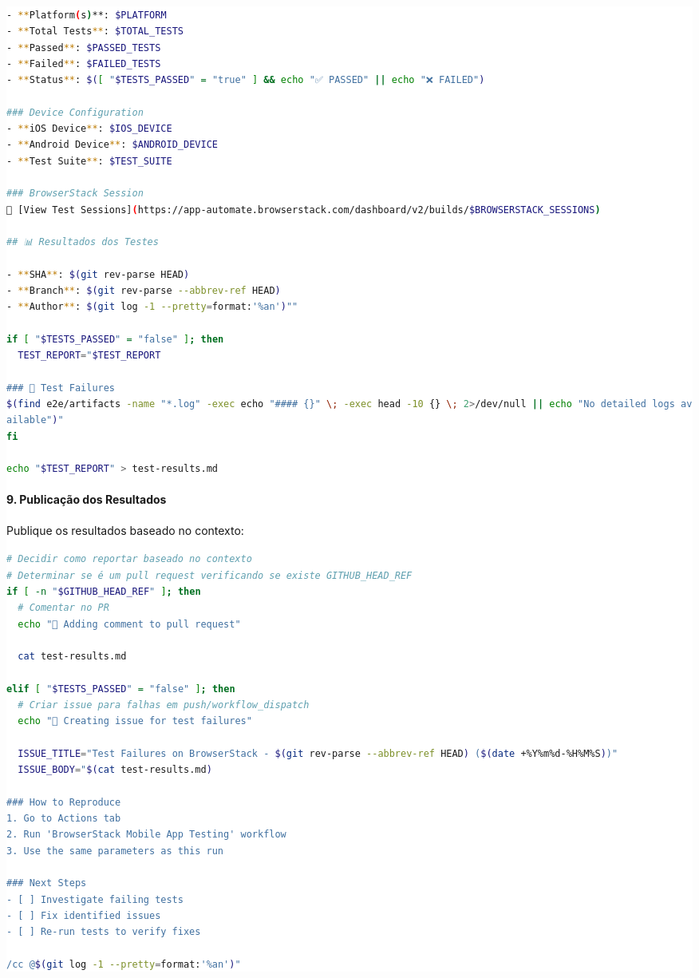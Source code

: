 ````bash
- **Platform(s)**: $PLATFORM
- **Total Tests**: $TOTAL_TESTS
- **Passed**: $PASSED_TESTS
- **Failed**: $FAILED_TESTS
- **Status**: $([ "$TESTS_PASSED" = "true" ] && echo "✅ PASSED" || echo "❌ FAILED")

### Device Configuration
- **iOS Device**: $IOS_DEVICE
- **Android Device**: $ANDROID_DEVICE
- **Test Suite**: $TEST_SUITE

### BrowserStack Session
🔗 [View Test Sessions](https://app-automate.browserstack.com/dashboard/v2/builds/$BROWSERSTACK_SESSIONS)

## 📊 Resultados dos Testes

- **SHA**: $(git rev-parse HEAD)
- **Branch**: $(git rev-parse --abbrev-ref HEAD)
- **Author**: $(git log -1 --pretty=format:'%an')""

if [ "$TESTS_PASSED" = "false" ]; then
  TEST_REPORT="$TEST_REPORT

### 🚨 Test Failures
$(find e2e/artifacts -name "*.log" -exec echo "#### {}" \; -exec head -10 {} \; 2>/dev/null || echo "No detailed logs available")"
fi

echo "$TEST_REPORT" > test-results.md
````

#### 9. Publicação dos Resultados

Publique os resultados baseado no contexto:

```bash
# Decidir como reportar baseado no contexto
# Determinar se é um pull request verificando se existe GITHUB_HEAD_REF
if [ -n "$GITHUB_HEAD_REF" ]; then
  # Comentar no PR
  echo "💬 Adding comment to pull request"

  cat test-results.md

elif [ "$TESTS_PASSED" = "false" ]; then
  # Criar issue para falhas em push/workflow_dispatch
  echo "🐛 Creating issue for test failures"

  ISSUE_TITLE="Test Failures on BrowserStack - $(git rev-parse --abbrev-ref HEAD) ($(date +%Y%m%d-%H%M%S))"
  ISSUE_BODY="$(cat test-results.md)

### How to Reproduce
1. Go to Actions tab
2. Run 'BrowserStack Mobile App Testing' workflow
3. Use the same parameters as this run

### Next Steps
- [ ] Investigate failing tests
- [ ] Fix identified issues
- [ ] Re-run tests to verify fixes

/cc @$(git log -1 --pretty=format:'%an')"
```